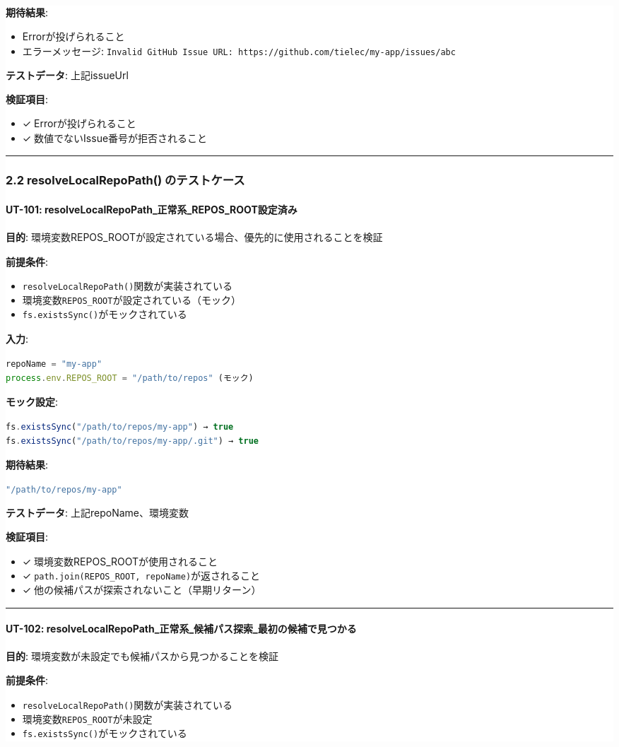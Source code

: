 **期待結果**:
- Errorが投げられること
- エラーメッセージ: `Invalid GitHub Issue URL: https://github.com/tielec/my-app/issues/abc`

**テストデータ**: 上記issueUrl

**検証項目**:
- ✓ Errorが投げられること
- ✓ 数値でないIssue番号が拒否されること

---

### 2.2 resolveLocalRepoPath() のテストケース

#### UT-101: resolveLocalRepoPath_正常系_REPOS_ROOT設定済み

**目的**: 環境変数REPOS_ROOTが設定されている場合、優先的に使用されることを検証

**前提条件**:
- `resolveLocalRepoPath()`関数が実装されている
- 環境変数`REPOS_ROOT`が設定されている（モック）
- `fs.existsSync()`がモックされている

**入力**:
```typescript
repoName = "my-app"
process.env.REPOS_ROOT = "/path/to/repos" (モック)
```

**モック設定**:
```typescript
fs.existsSync("/path/to/repos/my-app") → true
fs.existsSync("/path/to/repos/my-app/.git") → true
```

**期待結果**:
```typescript
"/path/to/repos/my-app"
```

**テストデータ**: 上記repoName、環境変数

**検証項目**:
- ✓ 環境変数REPOS_ROOTが使用されること
- ✓ `path.join(REPOS_ROOT, repoName)`が返されること
- ✓ 他の候補パスが探索されないこと（早期リターン）

---

#### UT-102: resolveLocalRepoPath_正常系_候補パス探索_最初の候補で見つかる

**目的**: 環境変数が未設定でも候補パスから見つかることを検証

**前提条件**:
- `resolveLocalRepoPath()`関数が実装されている
- 環境変数`REPOS_ROOT`が未設定
- `fs.existsSync()`がモックされている
